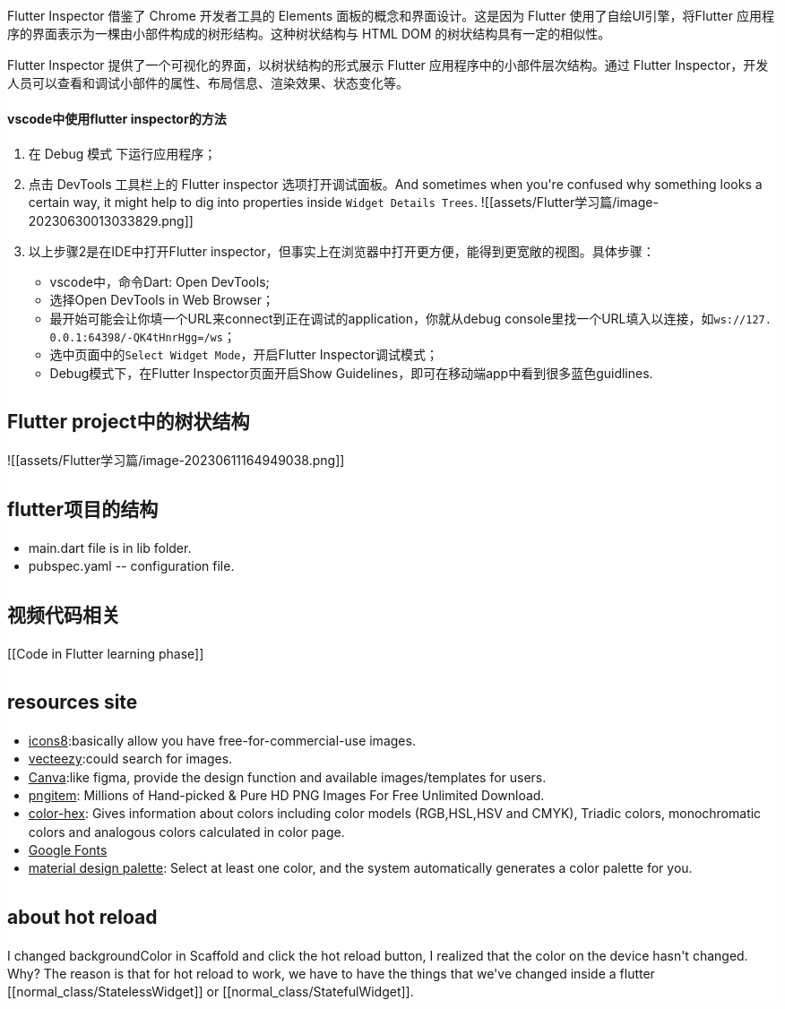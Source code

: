 Flutter Inspector 借鉴了 Chrome 开发者工具的 Elements 面板的概念和界面设计。这是因为 Flutter 使用了自绘UI引擎，将Flutter 应用程序的界面表示为一棵由小部件构成的树形结构。这种树状结构与 HTML DOM 的树状结构具有一定的相似性。

Flutter Inspector 提供了一个可视化的界面，以树状结构的形式展示 Flutter 应用程序中的小部件层次结构。通过 Flutter Inspector，开发人员可以查看和调试小部件的属性、布局信息、渲染效果、状态变化等。

#### vscode中使用flutter inspector的方法
1. 在 Debug 模式 下运行应用程序；
2. 点击 DevTools 工具栏上的 Flutter inspector 选项打开调试面板。And sometimes when you're confused why something looks a certain way, it might help to dig into properties inside `Widget Details Trees`. ![[assets/Flutter学习篇/image-20230630013033829.png]]

3. 以上步骤2是在IDE中打开Flutter inspector，但事实上在浏览器中打开更方便，能得到更宽敞的视图。具体步骤：
   - vscode中，命令Dart: Open DevTools;
   - 选择Open DevTools in Web Browser；
   - 最开始可能会让你填一个URL来connect到正在调试的application，你就从debug console里找一个URL填入以连接，如`ws://127.0.0.1:64398/-QK4tHnrHgg=/ws`；
   - 选中页面中的`Select Widget Mode`，开启Flutter Inspector调试模式；
   - Debug模式下，在Flutter Inspector页面开启Show Guidelines，即可在移动端app中看到很多蓝色guidlines.
## Flutter project中的树状结构
![[assets/Flutter学习篇/image-20230611164949038.png]]

## flutter项目的结构
- main.dart file is in lib folder.
- pubspec.yaml -- configuration file.

## 视频代码相关
[[Code in Flutter learning phase]]

## resources site
- [icons8](https://icons8.com):basically allow you have free-for-commercial-use images.
- [vecteezy](https://www.vecteezy.com):could search for images.
- [Canva](https://www.canva.com):like figma, provide the design function and available images/templates for users.
- [pngitem](https://www.pngitem.com/): Millions of Hand-picked & Pure HD PNG Images For Free Unlimited Download.
- [color-hex](https://www.color-hex.com/): Gives information about colors including color models (RGB,HSL,HSV and CMYK), Triadic colors, monochromatic colors and analogous colors calculated in color page.
- [Google Fonts](https://fonts.google.com/)
- [material design palette](https://www.materialpalette.com/): Select at least one color, and the system automatically generates a color palette for you.

## about hot reload
I changed backgroundColor in Scaffold and click the hot reload button, I realized that the color on the device hasn't changed. Why?
The reason is that for hot reload to work, we have to have the things that we've changed inside a flutter [[normal_class/StatelessWidget]] or [[normal_class/StatefulWidget]].
